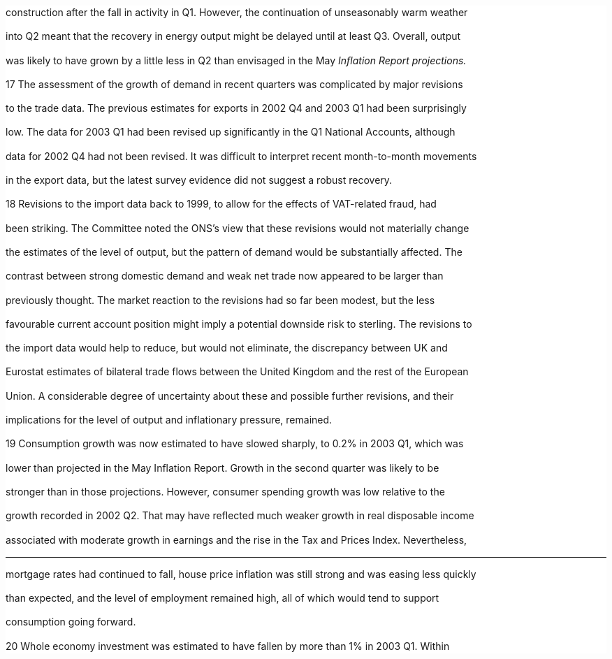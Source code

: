 construction after the fall in activity in Q1. However, the continuation of unseasonably warm weather

into Q2 meant that the recovery in energy output might be delayed until at least Q3. Overall, output

was likely to have grown by a little less in Q2 than envisaged in the May _Inflation Report projections._

17 The assessment of the growth of demand in recent quarters was complicated by major revisions

to the trade data. The previous estimates for exports in 2002 Q4 and 2003 Q1 had been surprisingly

low. The data for 2003 Q1 had been revised up significantly in the Q1 National Accounts, although

data for 2002 Q4 had not been revised. It was difficult to interpret recent month-to-month movements

in the export data, but the latest survey evidence did not suggest a robust recovery.

18 Revisions to the import data back to 1999, to allow for the effects of VAT-related fraud, had

been striking. The Committee noted the ONS’s view that these revisions would not materially change

the estimates of the level of output, but the pattern of demand would be substantially affected. The

contrast between strong domestic demand and weak net trade now appeared to be larger than

previously thought. The market reaction to the revisions had so far been modest, but the less

favourable current account position might imply a potential downside risk to sterling. The revisions to

the import data would help to reduce, but would not eliminate, the discrepancy between UK and

Eurostat estimates of bilateral trade flows between the United Kingdom and the rest of the European

Union. A considerable degree of uncertainty about these and possible further revisions, and their

implications for the level of output and inflationary pressure, remained.

19 Consumption growth was now estimated to have slowed sharply, to 0.2% in 2003 Q1, which was

lower than projected in the May Inflation Report. Growth in the second quarter was likely to be

stronger than in those projections. However, consumer spending growth was low relative to the

growth recorded in 2002 Q2. That may have reflected much weaker growth in real disposable income

associated with moderate growth in earnings and the rise in the Tax and Prices Index. Nevertheless,


-----

mortgage rates had continued to fall, house price inflation was still strong and was easing less quickly

than expected, and the level of employment remained high, all of which would tend to support

consumption going forward.

20 Whole economy investment was estimated to have fallen by more than 1% in 2003 Q1. Within

